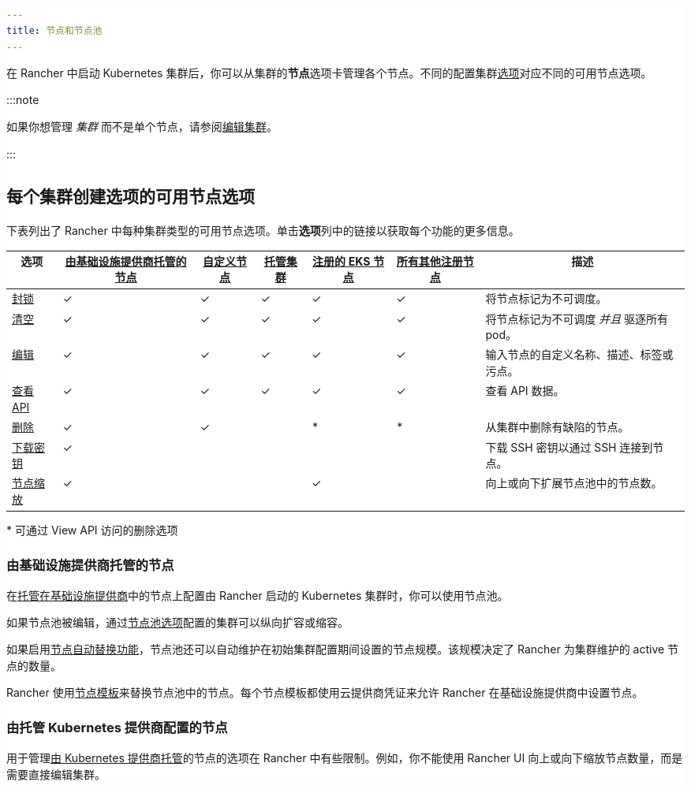 ```yaml
---
title: 节点和节点池
---
```


在 Rancher 中启动 Kubernetes 集群后，你可以从集群的**节点**选项卡管理各个节点。不同的配置集群[选项](../../../pages-for-subheaders/kubernetes-clusters-in-rancher-setup.md)对应不同的可用节点选项。

:::note

如果你想管理 _集群_ 而不是单个节点，请参阅[编辑集群](../../../pages-for-subheaders/cluster-configuration.md)。

:::


## 每个集群创建选项的可用节点选项

下表列出了 Rancher 中每种集群类型的可用节点选项。单击**选项**列中的链接以获取每个功能的更多信息。

| 选项 | [由基础设施提供商托管的节点][1] | [自定义节点][2] | [托管集群][3] | [注册的 EKS 节点][4] | [所有其他注册节点][5] | 描述 |
| ------------------------------------------------ | ------------------------------------------------ | ---------------- | ------------------- | ------------------- | -------------------| ------------------------------------------------------------------ |
| [封锁](#封锁节点) | ✓ | ✓ | ✓ | ✓ | ✓ | 将节点标记为不可调度。 |
| [清空](#清空节点) | ✓ | ✓ | ✓ | ✓ | ✓ | 将节点标记为不可调度 _并且_ 驱逐所有 pod。 |
| [编辑](#管理和编辑单个节点) | ✓ | ✓ | ✓ | ✓ | ✓ | 输入节点的自定义名称、描述、标签或污点。 |
| [查看 API](#在-rancher-api-中查看节点) | ✓ | ✓ | ✓ | ✓ | ✓ | 查看 API 数据。 |
| [删除](#删除节点) | ✓ | ✓ |                     | * | * | 从集群中删除有缺陷的节点。 |
| [下载密钥](#通过-ssh-连接到由基础设施提供商托管的节点) | ✓ |                  |                     |                     |                    | 下载 SSH 密钥以通过 SSH 连接到节点。 |
| [节点缩放](#扩缩节点) | ✓ |                  |                     | ✓ |                    | 向上或向下扩展节点池中的节点数。 |

[1]: ../../../pages-for-subheaders/use-new-nodes-in-an-infra-provider.md
[2]: ../../../pages-for-subheaders/use-existing-nodes.md
[3]: ../../../pages-for-subheaders/set-up-clusters-from-hosted-kubernetes-providers.md
[4]: ../../../how-to-guides/new-user-guides/kubernetes-clusters-in-rancher-setup/register-existing-clusters.md
[5]: ../../../how-to-guides/new-user-guides/kubernetes-clusters-in-rancher-setup/register-existing-clusters.md

\* 可通过 View API 访问的删除选项


### 由基础设施提供商托管的节点

在[托管在基础设施提供商](../../../pages-for-subheaders/use-new-nodes-in-an-infra-provider.md)中的节点上配置由 Rancher 启动的 Kubernetes 集群时，你可以使用节点池。

如果节点池被编辑，通过[节点池选项](../../../pages-for-subheaders/use-new-nodes-in-an-infra-provider.md#节点池)配置的集群可以纵向扩容或缩容。

如果启用[节点自动替换功能](../../../pages-for-subheaders/use-new-nodes-in-an-infra-provider.md#节点自动替换)，节点池还可以自动维护在初始集群配置期间设置的节点规模。该规模决定了 Rancher 为集群维护的 active 节点的数量。

Rancher 使用[节点模板](../../../pages-for-subheaders/use-new-nodes-in-an-infra-provider.md#节点模板)来替换节点池中的节点。每个节点模板都使用云提供商凭证来允许 Rancher 在基础设施提供商中设置节点。

### 由托管 Kubernetes 提供商配置的节点

用于管理[由 Kubernetes 提供商托管](../../../pages-for-subheaders/set-up-clusters-from-hosted-kubernetes-providers.md)的节点的选项在 Rancher 中有些限制。例如，你不能使用 Rancher UI 向上或向下缩放节点数量，而是需要直接编辑集群。
